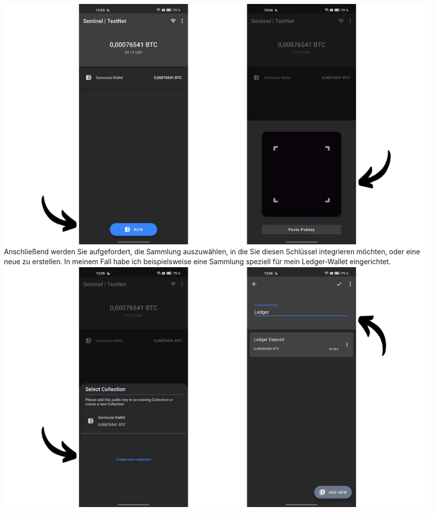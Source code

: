 ![watch-only](assets/notext/13.webp)
Anschließend werden Sie aufgefordert, die Sammlung auszuwählen, in die Sie diesen Schlüssel integrieren möchten, oder eine neue zu erstellen. In meinem Fall habe ich beispielsweise eine Sammlung speziell für mein Ledger-Wallet eingerichtet.
![watch-only](assets/notext/14.webp)
